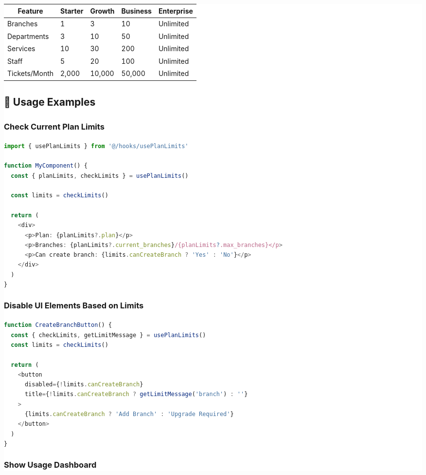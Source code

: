 | Feature | Starter | Growth | Business | Enterprise |
|---------|---------|--------|----------|------------|
| Branches | 1 | 3 | 10 | Unlimited |
| Departments | 3 | 10 | 50 | Unlimited |
| Services | 10 | 30 | 200 | Unlimited |
| Staff | 5 | 20 | 100 | Unlimited |
| Tickets/Month | 2,000 | 10,000 | 50,000 | Unlimited |

## 🚀 Usage Examples

### Check Current Plan Limits

```typescript
import { usePlanLimits } from '@/hooks/usePlanLimits'

function MyComponent() {
  const { planLimits, checkLimits } = usePlanLimits()
  
  const limits = checkLimits()
  
  return (
    <div>
      <p>Plan: {planLimits?.plan}</p>
      <p>Branches: {planLimits?.current_branches}/{planLimits?.max_branches}</p>
      <p>Can create branch: {limits.canCreateBranch ? 'Yes' : 'No'}</p>
    </div>
  )
}
```

### Disable UI Elements Based on Limits

```typescript
function CreateBranchButton() {
  const { checkLimits, getLimitMessage } = usePlanLimits()
  const limits = checkLimits()
  
  return (
    <button 
      disabled={!limits.canCreateBranch}
      title={!limits.canCreateBranch ? getLimitMessage('branch') : ''}
    >
      {limits.canCreateBranch ? 'Add Branch' : 'Upgrade Required'}
    </button>
  )
}
```

### Show Usage Dashboard
